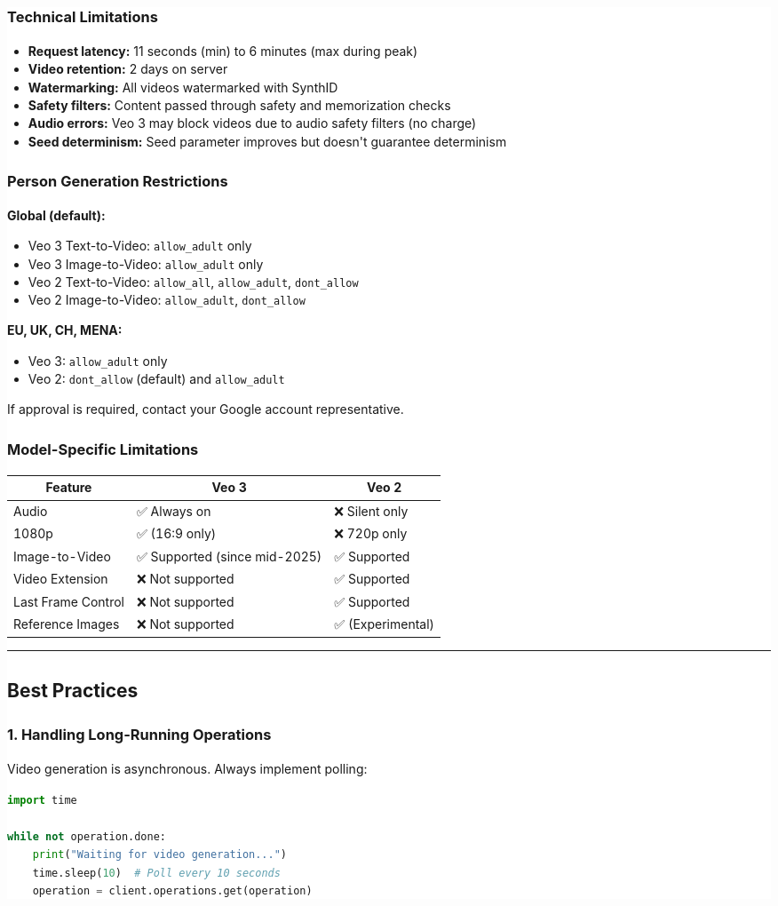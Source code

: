### Technical Limitations

- **Request latency:** 11 seconds (min) to 6 minutes (max during peak)
- **Video retention:** 2 days on server
- **Watermarking:** All videos watermarked with SynthID
- **Safety filters:** Content passed through safety and memorization checks
- **Audio errors:** Veo 3 may block videos due to audio safety filters (no charge)
- **Seed determinism:** Seed parameter improves but doesn't guarantee determinism

### Person Generation Restrictions

**Global (default):**

- Veo 3 Text-to-Video: `allow_adult` only
- Veo 3 Image-to-Video: `allow_adult` only
- Veo 2 Text-to-Video: `allow_all`, `allow_adult`, `dont_allow`
- Veo 2 Image-to-Video: `allow_adult`, `dont_allow`

**EU, UK, CH, MENA:**

- Veo 3: `allow_adult` only
- Veo 2: `dont_allow` (default) and `allow_adult`

If approval is required, contact your Google account representative.

### Model-Specific Limitations

| Feature            | Veo 3                         | Veo 2             |
| ------------------ | ----------------------------- | ----------------- |
| Audio              | ✅ Always on                  | ❌ Silent only    |
| 1080p              | ✅ (16:9 only)                | ❌ 720p only      |
| Image-to-Video     | ✅ Supported (since mid-2025) | ✅ Supported      |
| Video Extension    | ❌ Not supported              | ✅ Supported      |
| Last Frame Control | ❌ Not supported              | ✅ Supported      |
| Reference Images   | ❌ Not supported              | ✅ (Experimental) |

---

## Best Practices

### 1. Handling Long-Running Operations

Video generation is asynchronous. Always implement polling:

```python
import time

while not operation.done:
    print("Waiting for video generation...")
    time.sleep(10)  # Poll every 10 seconds
    operation = client.operations.get(operation)
```
